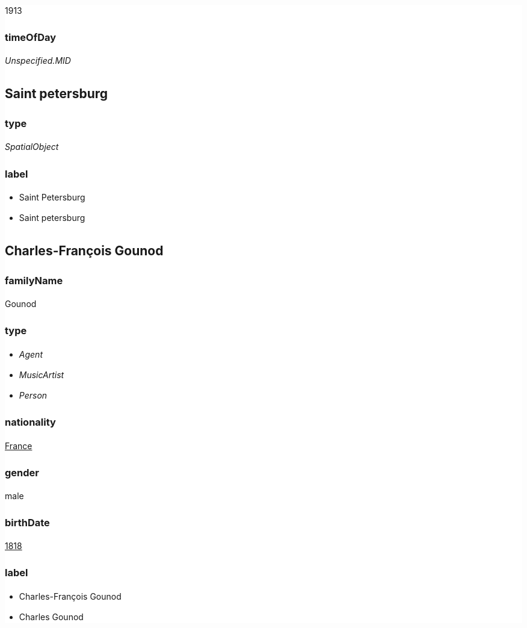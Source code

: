 
1913

### timeOfDay


*Unspecified.MID*

## Saint petersburg

### type


*SpatialObject*

### label

 - Saint Petersburg

 - Saint petersburg

## Charles-François Gounod

### familyName


Gounod

### type

 - *Agent*

 - *MusicArtist*

 - *Person*

### nationality


[France](#France)

### gender


male

### birthDate


[1818](#1818)

### label

 - Charles-François Gounod

 - Charles Gounod
